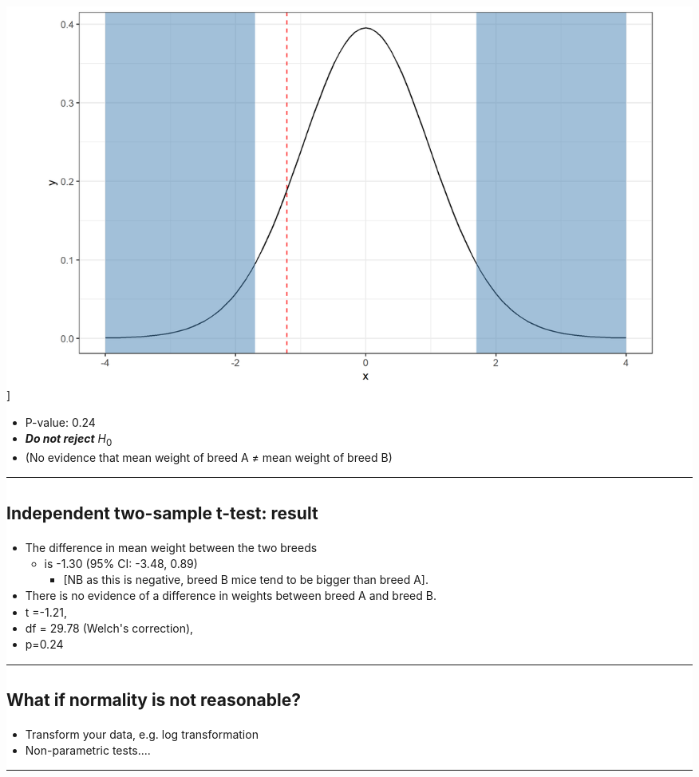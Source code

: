 <img src="02_multisample_files/figure-html/unnamed-chunk-9-1.png" width="90%" style="display: block; margin: auto;" />
]

- P-value: 0.24
- ***Do not reject*** $H_0$
- (No evidence that mean weight of breed A $\ne$ mean weight of breed B)

---


## Independent two-sample t-test: result

- The difference in mean weight between the two breeds 
  - is -1.30 (95% CI: -3.48, 0.89) 
    + [NB as this is negative, breed B mice tend to be bigger than breed A].
- There is no evidence of a difference in weights between breed A and breed B. 
- t =-1.21,
- df = 29.78 (Welch's correction),
- p=0.24


---

## What if normality is not reasonable?

- Transform your data, e.g. log transformation
- Non-parametric tests....

---